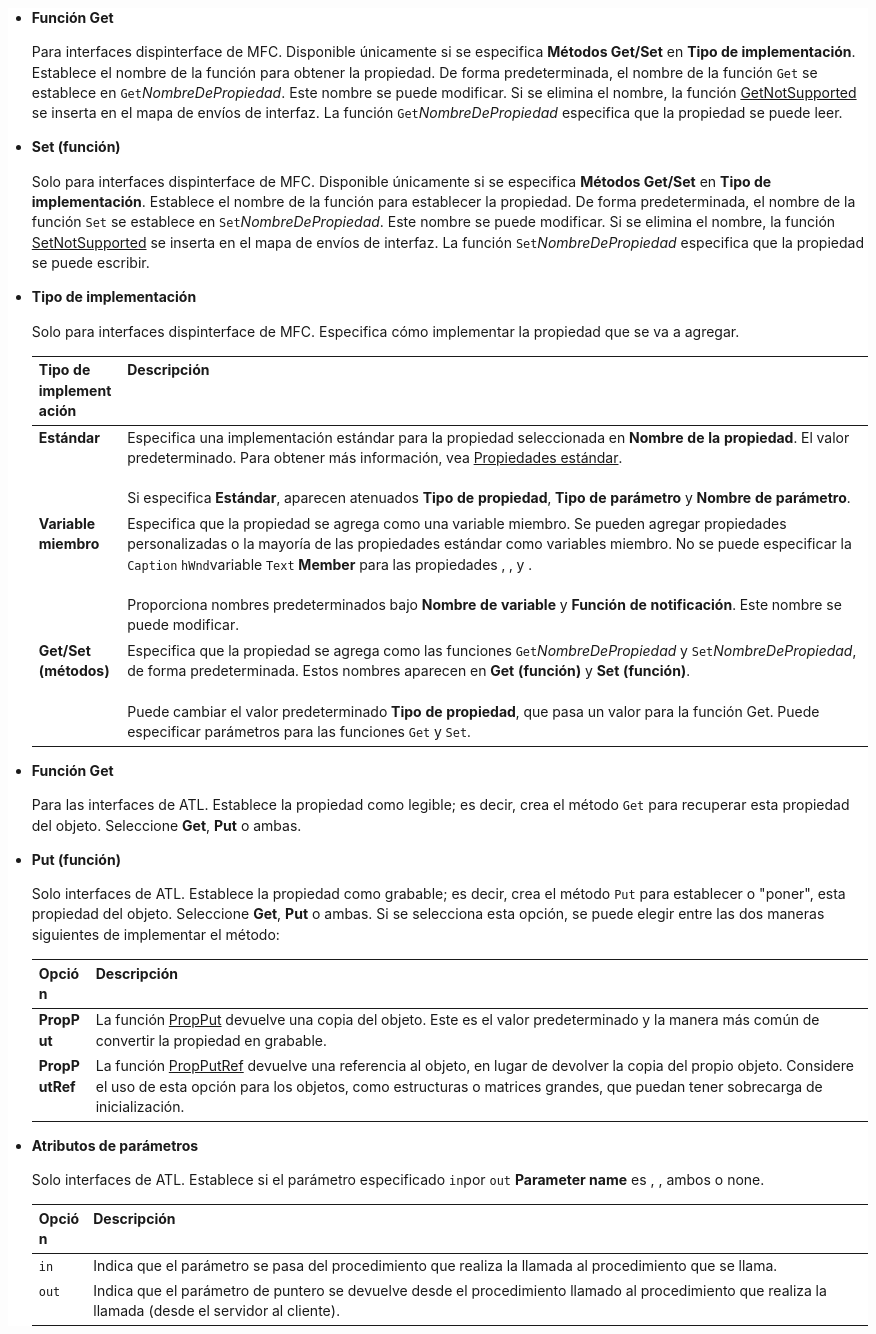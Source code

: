 - **Función Get**

  Para interfaces dispinterface de MFC. Disponible únicamente si se especifica **Métodos Get/Set** en **Tipo de implementación**. Establece el nombre de la función para obtener la propiedad. De forma predeterminada, el nombre de la función `Get` se establece en `Get`*NombreDePropiedad*. Este nombre se puede modificar. Si se elimina el nombre, la función [GetNotSupported](../mfc/reference/colecontrol-class.md#getnotsupported) se inserta en el mapa de envíos de interfaz. La función `Get`*NombreDePropiedad* especifica que la propiedad se puede leer.

- **Set (función)**

  Solo para interfaces dispinterface de MFC. Disponible únicamente si se especifica **Métodos Get/Set** en **Tipo de implementación**. Establece el nombre de la función para establecer la propiedad. De forma predeterminada, el nombre de la función `Set` se establece en `Set`*NombreDePropiedad*. Este nombre se puede modificar. Si se elimina el nombre, la función [SetNotSupported](../mfc/reference/colecontrol-class.md#setnotsupported) se inserta en el mapa de envíos de interfaz. La función `Set`*NombreDePropiedad* especifica que la propiedad se puede escribir.

- **Tipo de implementación**

  Solo para interfaces dispinterface de MFC. Especifica cómo implementar la propiedad que se va a agregar.

  |Tipo de implementación|Descripción|
  |-------------------------|-----------------|
  |**Estándar**|Especifica una implementación estándar para la propiedad seleccionada en **Nombre de la propiedad**. El valor predeterminado. Para obtener más información, vea [Propiedades estándar](#stock-properties).<br /><br /> Si especifica **Estándar**, aparecen atenuados **Tipo de propiedad**, **Tipo de parámetro** y **Nombre de parámetro**.|
  |**Variable miembro**|Especifica que la propiedad se agrega como una variable miembro. Se pueden agregar propiedades personalizadas o la mayoría de las propiedades estándar como variables miembro. No se puede especificar la `Caption` `hWnd`variable `Text` **Member** para las propiedades , , y .<br /><br /> Proporciona nombres predeterminados bajo **Nombre de variable** y **Función de notificación**. Este nombre se puede modificar.|
  |**Get/Set (métodos)**|Especifica que la propiedad se agrega como las funciones `Get`*NombreDePropiedad* y `Set`*NombreDePropiedad*, de forma predeterminada. Estos nombres aparecen en **Get (función)** y **Set (función)**.<br /><br /> Puede cambiar el valor predeterminado **Tipo de propiedad**, que pasa un valor para la función Get. Puede especificar parámetros para las funciones `Get` y `Set`.|

- **Función Get**

  Para las interfaces de ATL. Establece la propiedad como legible; es decir, crea el método `Get` para recuperar esta propiedad del objeto. Seleccione **Get**, **Put** o ambas.

- **Put (función)**

  Solo interfaces de ATL. Establece la propiedad como grabable; es decir, crea el método `Put` para establecer o "poner", esta propiedad del objeto. Seleccione **Get**, **Put** o ambas. Si se selecciona esta opción, se puede elegir entre las dos maneras siguientes de implementar el método:

  |Opción|Descripción|
  |------------|-----------------|
  |**PropPut**|La función [PropPut](../windows/propput.md) devuelve una copia del objeto. Este es el valor predeterminado y la manera más común de convertir la propiedad en grabable.|
  |**PropPutRef**|La función [PropPutRef](../windows/propputref.md) devuelve una referencia al objeto, en lugar de devolver la copia del propio objeto. Considere el uso de esta opción para los objetos, como estructuras o matrices grandes, que puedan tener sobrecarga de inicialización.|

- **Atributos de parámetros**

  Solo interfaces de ATL. Establece si el parámetro especificado `in`por `out` **Parameter name** es , , ambos o none.

  |Opción|Descripción|
  |------------|-----------------|
  |`in`|Indica que el parámetro se pasa del procedimiento que realiza la llamada al procedimiento que se llama.|
  |`out`|Indica que el parámetro de puntero se devuelve desde el procedimiento llamado al procedimiento que realiza la llamada (desde el servidor al cliente).|
